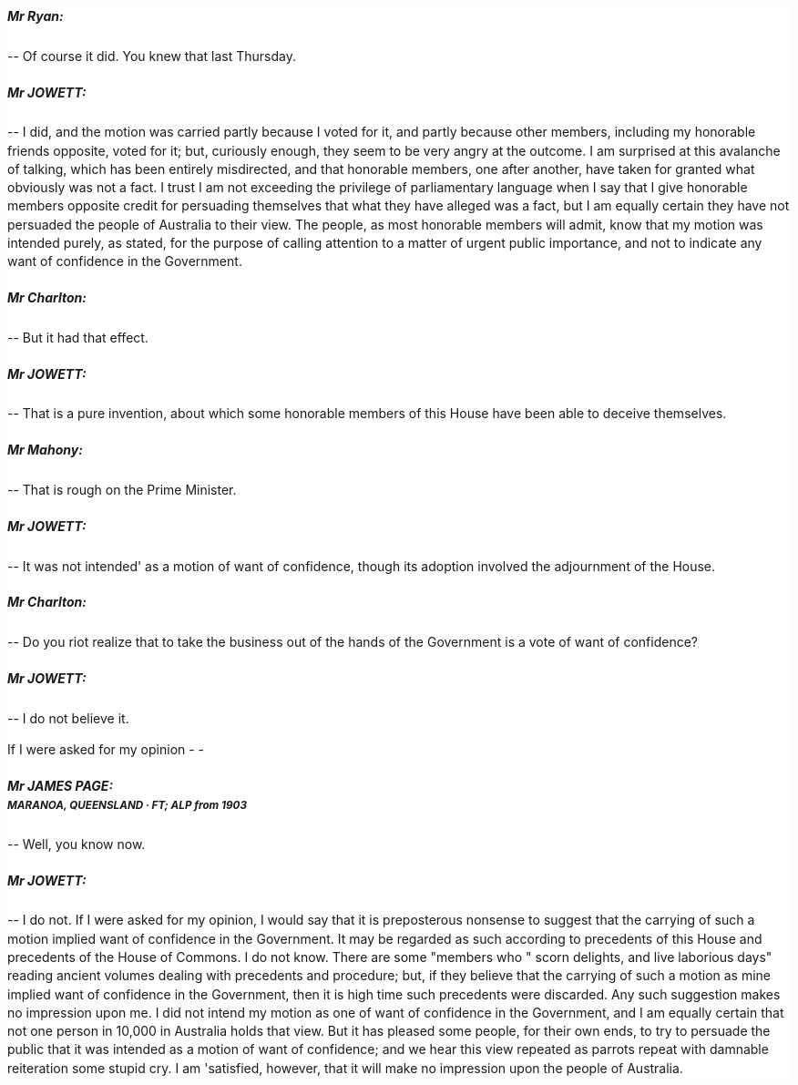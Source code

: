 ##### Mr Ryan:

-- Of course it did. You knew that last Thursday. 

##### Mr JOWETT:

-- I did, and the motion was carried partly because I voted for it, and partly because other members, including my honorable friends opposite, voted for it; but, curiously enough, they seem to be very angry at the outcome. I am surprised at this avalanche of talking, which has been entirely misdirected, and that honorable members, one after another, have taken for granted what obviously was not a fact. I trust I am not exceeding the privilege of parliamentary language when I say that I give honorable members opposite credit for persuading themselves that what they have alleged was a fact, but I am equally certain they have not persuaded the people of Australia to their view. The people, as most honorable members will admit, know that my motion was intended purely, as stated, for the purpose of calling attention to a matter of urgent public importance, and not to indicate any want of confidence in the Government. 

##### Mr Charlton:

-- But it had that effect. 

##### Mr JOWETT:

-- That is a pure invention, about which some honorable members of this House have been able to deceive themselves. 

##### Mr Mahony:

-- That is rough on the Prime Minister. 

##### Mr JOWETT:

-- It was not intended' as a motion of want of confidence, though its adoption involved the adjournment of the House. 

##### Mr Charlton:

-- Do you riot realize that to take the business out of the hands of the Government is a vote of want of confidence? 

##### Mr JOWETT:

-- I do not believe it. 

If I were asked for my opinion - - 

##### Mr JAMES PAGE:<br><small class="text-muted">MARANOA, QUEENSLAND &middot; FT; ALP from 1903</small>

-- Well, you know now. 

##### Mr JOWETT:

-- I do not. If I were asked for my opinion, I would say that it is preposterous nonsense to suggest that the carrying of such a motion implied want of confidence in the Government. It may be regarded as such according to precedents of this House and precedents of the House of Commons. I do not know. There are some "members who " scorn delights, and live laborious days" reading ancient volumes dealing with precedents and procedure; but, if they believe that the carrying of such a motion as mine implied want of confidence in the Government, then it  is high time such precedents were discarded. Any such suggestion makes no impression upon me. I did not intend my motion as one of want of confidence in the Government, and I am equally certain that not one person in 10,000 in Australia holds that view. But it has pleased some people, for their own ends, to try to persuade the public that it was intended as a motion of want of confidence; and we hear this view repeated as parrots repeat with damnable reiteration some stupid cry. I am 'satisfied, however, that it will make no impression upon the people of Australia. 
